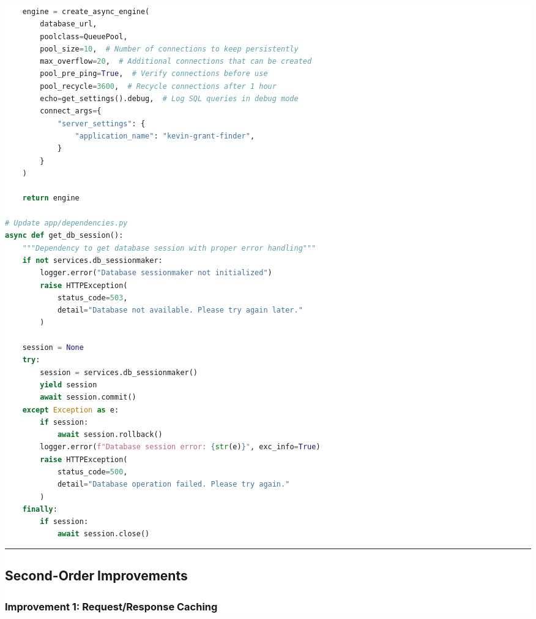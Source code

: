 ```python
    engine = create_async_engine(
        database_url,
        poolclass=QueuePool,
        pool_size=10,  # Number of connections to keep persistently
        max_overflow=20,  # Additional connections that can be created
        pool_pre_ping=True,  # Verify connections before use
        pool_recycle=3600,  # Recycle connections after 1 hour
        echo=get_settings().debug,  # Log SQL queries in debug mode
        connect_args={
            "server_settings": {
                "application_name": "kevin-grant-finder",
            }
        }
    )

    return engine

# Update app/dependencies.py
async def get_db_session():
    """Dependency to get database session with proper error handling"""
    if not services.db_sessionmaker:
        logger.error("Database sessionmaker not initialized")
        raise HTTPException(
            status_code=503,
            detail="Database not available. Please try again later."
        )

    session = None
    try:
        session = services.db_sessionmaker()
        yield session
        await session.commit()
    except Exception as e:
        if session:
            await session.rollback()
        logger.error(f"Database session error: {str(e)}", exc_info=True)
        raise HTTPException(
            status_code=500,
            detail="Database operation failed. Please try again."
        )
    finally:
        if session:
            await session.close()
```

---

## Second-Order Improvements

### Improvement 1: Request/Response Caching
